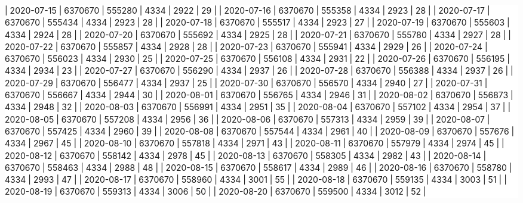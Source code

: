 | 2020-07-15 | 6370670 | 555280 | 4334 | 2922 | 29 |
| 2020-07-16 | 6370670 | 555358 | 4334 | 2923 | 28 |
| 2020-07-17 | 6370670 | 555434 | 4334 | 2923 | 28 |
| 2020-07-18 | 6370670 | 555517 | 4334 | 2923 | 27 |
| 2020-07-19 | 6370670 | 555603 | 4334 | 2924 | 28 |
| 2020-07-20 | 6370670 | 555692 | 4334 | 2925 | 28 |
| 2020-07-21 | 6370670 | 555780 | 4334 | 2927 | 28 |
| 2020-07-22 | 6370670 | 555857 | 4334 | 2928 | 28 |
| 2020-07-23 | 6370670 | 555941 | 4334 | 2929 | 26 |
| 2020-07-24 | 6370670 | 556023 | 4334 | 2930 | 25 |
| 2020-07-25 | 6370670 | 556108 | 4334 | 2931 | 22 |
| 2020-07-26 | 6370670 | 556195 | 4334 | 2934 | 23 |
| 2020-07-27 | 6370670 | 556290 | 4334 | 2937 | 26 |
| 2020-07-28 | 6370670 | 556388 | 4334 | 2937 | 26 |
| 2020-07-29 | 6370670 | 556477 | 4334 | 2937 | 25 |
| 2020-07-30 | 6370670 | 556570 | 4334 | 2940 | 27 |
| 2020-07-31 | 6370670 | 556667 | 4334 | 2944 | 30 |
| 2020-08-01 | 6370670 | 556765 | 4334 | 2946 | 31 |
| 2020-08-02 | 6370670 | 556873 | 4334 | 2948 | 32 |
| 2020-08-03 | 6370670 | 556991 | 4334 | 2951 | 35 |
| 2020-08-04 | 6370670 | 557102 | 4334 | 2954 | 37 |
| 2020-08-05 | 6370670 | 557208 | 4334 | 2956 | 36 |
| 2020-08-06 | 6370670 | 557313 | 4334 | 2959 | 39 |
| 2020-08-07 | 6370670 | 557425 | 4334 | 2960 | 39 |
| 2020-08-08 | 6370670 | 557544 | 4334 | 2961 | 40 |
| 2020-08-09 | 6370670 | 557676 | 4334 | 2967 | 45 |
| 2020-08-10 | 6370670 | 557818 | 4334 | 2971 | 43 |
| 2020-08-11 | 6370670 | 557979 | 4334 | 2974 | 45 |
| 2020-08-12 | 6370670 | 558142 | 4334 | 2978 | 45 |
| 2020-08-13 | 6370670 | 558305 | 4334 | 2982 | 43 |
| 2020-08-14 | 6370670 | 558463 | 4334 | 2988 | 48 |
| 2020-08-15 | 6370670 | 558617 | 4334 | 2989 | 46 |
| 2020-08-16 | 6370670 | 558780 | 4334 | 2993 | 47 |
| 2020-08-17 | 6370670 | 558960 | 4334 | 3001 | 55 |
| 2020-08-18 | 6370670 | 559135 | 4334 | 3003 | 51 |
| 2020-08-19 | 6370670 | 559313 | 4334 | 3006 | 50 |
| 2020-08-20 | 6370670 | 559500 | 4334 | 3012 | 52 |